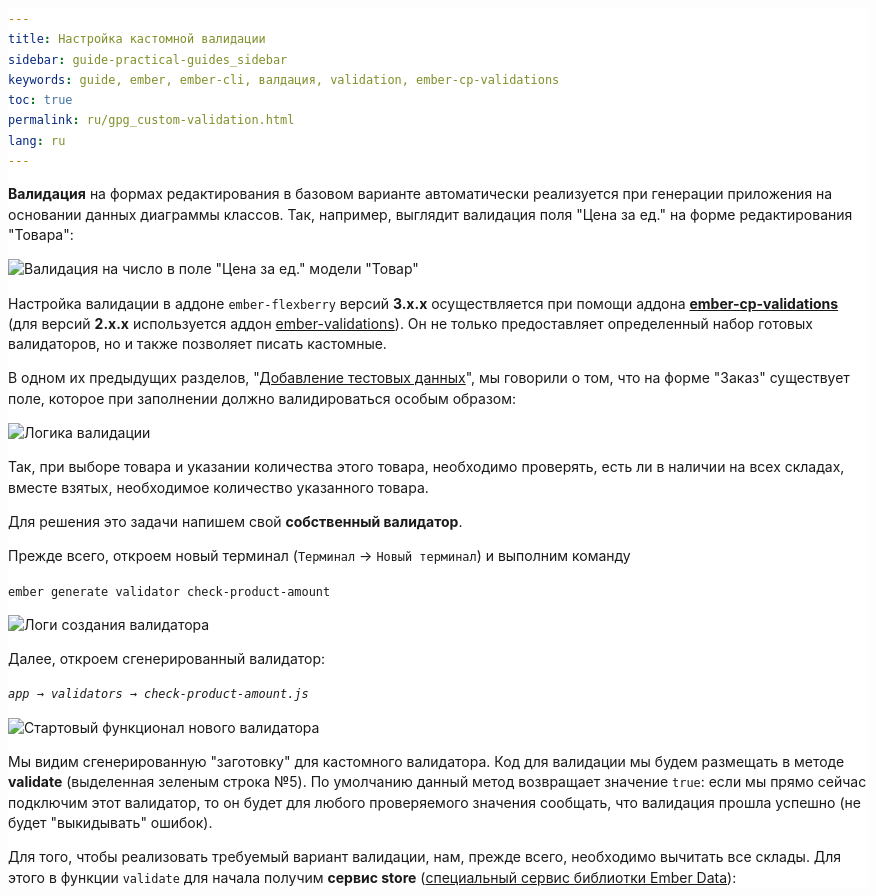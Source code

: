 ```yaml
---
title: Настройка кастомной валидации
sidebar: guide-practical-guides_sidebar
keywords: guide, ember, ember-cli, валдация, validation, ember-cp-validations
toc: true
permalink: ru/gpg_custom-validation.html
lang: ru
---
```


**Валидация** на формах редактирования в базовом варианте автоматически реализуется при генерации приложения на основании данных диаграммы классов. Так, например, выглядит валидация поля "Цена за ед." на форме редактирования "Товара":

![Валидация на число в поле "Цена за ед." модели "Товар"](/images/pages/guides/flexberry-ember/5-4-custom-validation/5-4-1.png)

Настройка валидации в аддоне `ember-flexberry` версий **3.x.x** осуществляется при помощи аддона **[ember-cp-validations](http://offirgolan.github.io/ember-cp-validations/docs/modules/Usage.html)** (для версий **2.x.x** используется аддон [ember-validations](https://github.com/DavyJonesLocker/ember-validations)). Он не только предоставляет определенный набор готовых валидаторов, но и также позволяет писать кастомные.

В одном их предыдущих разделов, "[Добавление тестовых данных](gpg_filling-application-primary-data.html)", мы говорили о том, что на форме "Заказ" существует поле, которое при заполнении должно валидироваться особым образом:

![Логика валидации](/images/pages/guides/flexberry-ember/5-4-custom-validation/5-4-2.png)

Так, при выборе товара и указании количества этого товара, необходимо проверять, есть ли в наличии на всех складах, вместе взятых, необходимое количество указанного товара.

Для решения это задачи напишем свой **собственный валидатор**.

Прежде всего, откроем новый терминал (`Терминал` → `Новый терминал`) и выполним команду 

`ember generate validator check-product-amount`

![Логи создания валидатора](/images/pages/guides/flexberry-ember/5-4-custom-validation/5-4-3.png)

Далее, откроем сгенерированный валидатор:

*`app → validators → check-product-amount.js`*

![Стартовый функционал нового валидатора](/images/pages/guides/flexberry-ember/5-4-custom-validation/5-4-4.png)

Мы видим сгенерированную "заготовку" для кастомного валидатора. Код для валидации мы будем размещать в методе **validate** (выделенная зеленым строка №5). По умолчанию данный метод возвращает значение `true`: если мы прямо сейчас подключим этот валидатор, то он будет для любого проверяемого значения сообщать, что валидация прошла успешно (не будет "выкидывать" ошибок).

Для того, чтобы реализовать требуемый вариант валидации, нам, прежде всего, необходимо вычитать все склады. Для этого в функции `validate` для начала получим **сервис store** ([специальный сервис библиотки Ember Data](https://guides.emberjs.com/v3.1.0/models/#toc_the-store-and-a-single-source-of-truth)):
